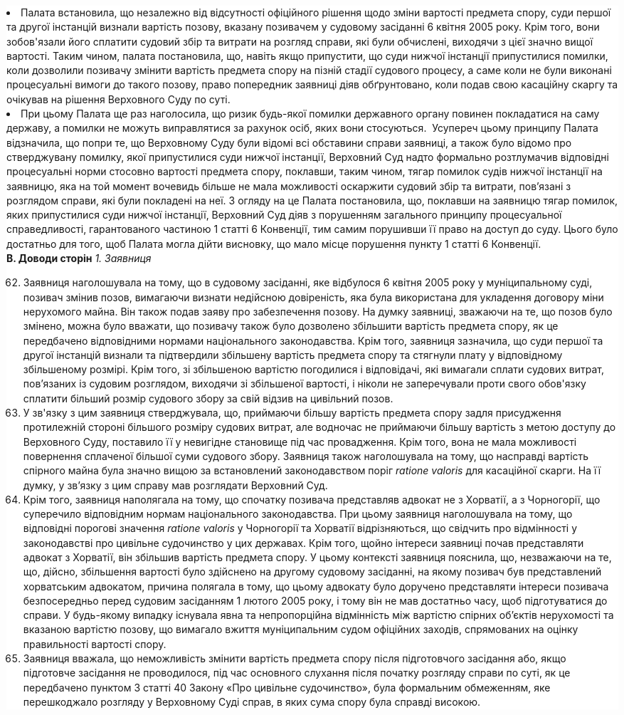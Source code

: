 <li>Палата встановила, що незалежно від відсутності офіційного рішення щодо зміни вартості предмета спору, суди першої та другої інстанцій визнали вартість позову, вказану позивачем у судовому засіданні 6 квітня 2005 року. Крім того, вони зобов'язали його сплатити судовий збір та витрати на розгляд справи, які були обчислені, виходячи з цієї значно вищої вартості. Таким чином, палата постановила, що, навіть якщо припустити, що суди нижчої інстанції припустилися помилки, коли дозволили позивачу змінити вартість предмета спору на пізній стадії судового процесу, а саме коли не були виконані процесуальні вимоги до такого позову, право попередник заявниці діяв обґрунтовано, коли подав свою касаційну скаргу та очікував на рішення Верховного Суду по суті.</li>
<li>При цьому Палата ще раз наголосила, що ризик будь-якої помилки державного органу повинен покладатися на саму державу, а помилки не можуть виправлятися за рахунок осіб, яких вони стосуються. &nbsp;Усупереч цьому принципу Палата відзначила, що попри те, що Верховному Суду були відомі всі обставини справи заявниці, а також було відомо про стверджувану помилку, якої припустилися суди нижчої інстанції, Верховний Суд надто формально розтлумачив відповідні процесуальні норми стосовно вартості предмета спору, поклавши, таким чином, тягар помилок судів нижчої інстанції на заявницю, яка на той момент вочевидь більше не мала можливості оскаржити судовий збір та витрати, пов&rsquo;язані з розглядом справи, які були покладені на неї. З огляду на це Палата постановила, що, поклавши на заявницю тягар помилок, яких припустилися суди нижчої інстанції, Верховний Суд діяв з порушенням загального принципу процесуальної справедливості, гарантованого частиною 1 статті 6 Конвенції, тим самим порушивши її право на доступ до суду. Цього було достатньо для того, щоб Палата могла дійти висновку, що мало місце порушення пункту 1 статті 6 Конвенції.</li>
</ol>
<strong>B. Доводи сторін</strong>
<em>1. Заявниця</em>
<ol start="62">
<li>Заявниця наголошувала на тому, що в судовому засіданні, яке відбулося 6 квітня 2005 року у муніципальному суді, позивач змінив позов, вимагаючи визнати недійсною довіреність, яка була використана для укладення договору міни нерухомого майна. Він також подав заяву про забезпечення позову. На думку заявниці, зважаючи на те, що позов було змінено, можна було вважати, що позивачу також було дозволено збільшити вартість предмета спору, як це передбачено відповідними нормами національного законодавства. Крім того, заявниця зазначила, що суди першої та другої інстанцій визнали та підтвердили збільшену вартість предмета спору та стягнули плату у відповідному збільшеному розмірі. Крім того, зі збільшеною вартістю погодилися і відповідачі, які вимагали сплати судових витрат, пов&rsquo;язаних із судовим розглядом, виходячи зі збільшеної вартості, і ніколи не заперечували проти свого обов'язку сплатити більший розмір судового збору за свій відзив на цивільний позов.</li>
<li>У зв'язку з цим заявниця стверджувала, що, приймаючи більшу вартість предмета спору задля присудження протилежній стороні більшого розміру судових витрат, але водночас не приймаючи більшу вартість з метою доступу до Верховного Суду, поставило її у невигідне становище під час провадження. Крім того, вона не мала можливості повернення сплаченої більшої суми судового збору. Заявниця також наголошувала на тому, що насправді вартість спірного майна була значно вищою за встановлений законодавством поріг <em>ratione valoris</em> для касаційної скарги. На її думку, у зв&rsquo;язку з цим справу мав розглядати Верховний Суд.</li>
<li>Крім того, заявниця наполягала на тому, що спочатку позивача представляв адвокат не з Хорватії, а з Чорногорії, що суперечило відповідним нормам національного законодавства. При цьому заявниця наголошувала на тому, що відповідні порогові значення <em>ratione valoris</em> у Чорногорії та Хорватії відрізняються, що свідчить про відмінності у законодавстві про цивільне судочинство у цих державах. Крім того, щойно інтереси заявниці почав представляти адвокат з Хорватії, він збільшив вартість предмета спору. У цьому контексті заявниця пояснила, що, незважаючи на те, що, дійсно, збільшення вартості було здійснено на другому судовому засіданні, на якому позивач був представлений хорватським адвокатом, причина полягала в тому, що цьому адвокату було доручено представляти інтереси позивача безпосередньо перед судовим засіданням 1 лютого 2005 року, і тому він не мав достатньо часу, щоб підготуватися до справи. У будь-якому випадку існувала явна та непропорційна відмінність між вартістю спірних об&rsquo;єктів нерухомості та вказаною вартістю позову, що вимагало вжиття муніципальним судом офіційних заходів, спрямованих на оцінку правильності вартості спору.</li>
<li>Заявниця вважала, що неможливість змінити вартість предмета спору після підготовчого засідання або, якщо підготовче засідання не проводилося, під час основного слухання після початку розгляду справи по суті, як це передбачено пунктом 3 статті 40 Закону &laquo;Про цивільне судочинство&raquo;, була формальним обмеженням, яке перешкоджало розгляду у Верховному Суді справ, в яких сума спору була справді високою.</li>
